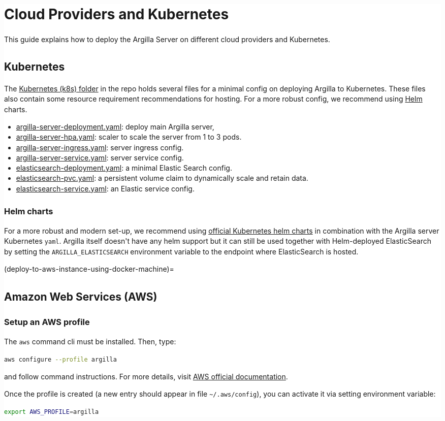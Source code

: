 
# Cloud Providers and Kubernetes

This guide explains how to deploy the Argilla Server on different cloud providers and Kubernetes.

## Kubernetes

The [Kubernetes (k8s) folder](https://github.com/argilla-io/argilla/tree/main/k8s) in the repo holds several files for a minimal config on deploying Argilla to Kubernetes. These files also contain some resource requirement recommendations for hosting. For a more robust config, we recommend using [Helm](#helm-charts) charts.

- [argilla-server-deployment.yaml](https://github.com/argilla-io/argilla/tree/main/k8s/argilla-server-deployment.yaml): deploy main Argilla server,
- [argilla-server-hpa.yaml](https://github.com/argilla-io/argilla/tree/main/k8s/argilla-server-hpa.yaml): scaler to scale the server from 1 to 3 pods.
- [argilla-server-ingress.yaml](https://github.com/argilla-io/argilla/tree/main/k8s/argilla-server-ingress.yaml): server ingress config.
- [argilla-server-service.yaml](https://github.com/argilla-io/argilla/tree/main/k8s/argilla-server-service.yaml): server service config.
- [elasticsearch-deployment.yaml](https://github.com/argilla-io/argilla/tree/main/k8s/elasticsearch-deployment.yaml): a minimal Elastic Search config.
- [elasticsearch-pvc.yaml](https://github.com/argilla-io/argilla/tree/main/k8s/elasticsearch-pvc.yaml): a persistent volume claim to dynamically scale and retain data.
- [elasticsearch-service.yaml](https://github.com/argilla-io/argilla/tree/main/k8s/elasticsearch-service.yaml): an Elastic service config.

### Helm charts

For a more robust and modern set-up, we recommend using [official Kubernetes helm charts](https://github.com/elastic/helm-charts) in combination with the Argilla server Kubernetes `yaml`. Argilla itself doesn't have any helm support but it can still be used together with Helm-deployed ElasticSearch by setting the `ARGILLA_ELASTICSEARCH` environment variable to the endpoint where ElasticSearch is hosted.

(deploy-to-aws-instance-using-docker-machine)=
## Amazon Web Services (AWS)

### Setup an AWS profile

The `aws` command cli must be installed. Then, type:

```bash
aws configure --profile argilla
```

and follow command instructions. For more details, visit [AWS official documentation](https://docs.aws.amazon.com/cli/latest/userguide/cli-configure-files.html).

Once the profile is created (a new entry should appear in file `~/.aws/config`), you can activate it via setting environment variable:

```bash
export AWS_PROFILE=argilla
```

